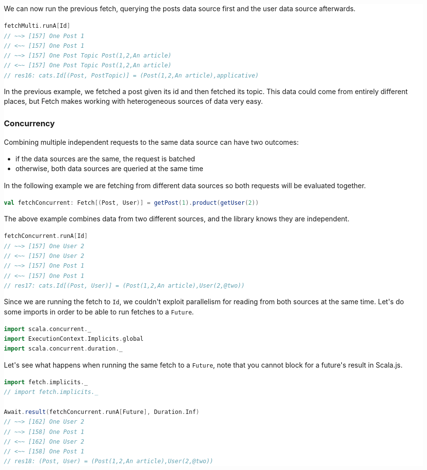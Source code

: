 We can now run the previous fetch, querying the posts data source first and the user data source afterwards.

```scala
fetchMulti.runA[Id]
// ~~> [157] One Post 1
// <~~ [157] One Post 1
// ~~> [157] One Post Topic Post(1,2,An article)
// <~~ [157] One Post Topic Post(1,2,An article)
// res16: cats.Id[(Post, PostTopic)] = (Post(1,2,An article),applicative)
```

In the previous example, we fetched a post given its id and then fetched its topic. This
data could come from entirely different places, but Fetch makes working with heterogeneous sources
of data very easy.

### Concurrency

Combining multiple independent requests to the same data source can have two outcomes:

 - if the data sources are the same, the request is batched
 - otherwise, both data sources are queried at the same time

In the following example we are fetching from different data sources so both requests will be
evaluated together.

```scala
val fetchConcurrent: Fetch[(Post, User)] = getPost(1).product(getUser(2))
```

The above example combines data from two different sources, and the library knows they are independent.

```scala
fetchConcurrent.runA[Id]
// ~~> [157] One User 2
// <~~ [157] One User 2
// ~~> [157] One Post 1
// <~~ [157] One Post 1
// res17: cats.Id[(Post, User)] = (Post(1,2,An article),User(2,@two))
```

Since we are running the fetch to `Id`, we couldn't exploit parallelism for reading from both sources
at the same time. Let's do some imports in order to be able to run fetches to a `Future`.

```scala
import scala.concurrent._
import ExecutionContext.Implicits.global
import scala.concurrent.duration._
```

Let's see what happens when running the same fetch to a `Future`, note that you cannot block for a
future's result in Scala.js.

```scala
import fetch.implicits._
// import fetch.implicits._

Await.result(fetchConcurrent.runA[Future], Duration.Inf)
// ~~> [162] One User 2
// ~~> [158] One Post 1
// <~~ [162] One User 2
// <~~ [158] One Post 1
// res18: (Post, User) = (Post(1,2,An article),User(2,@two))
```


[comment]: # (Start Replace)
[comment]: # (End Replace)